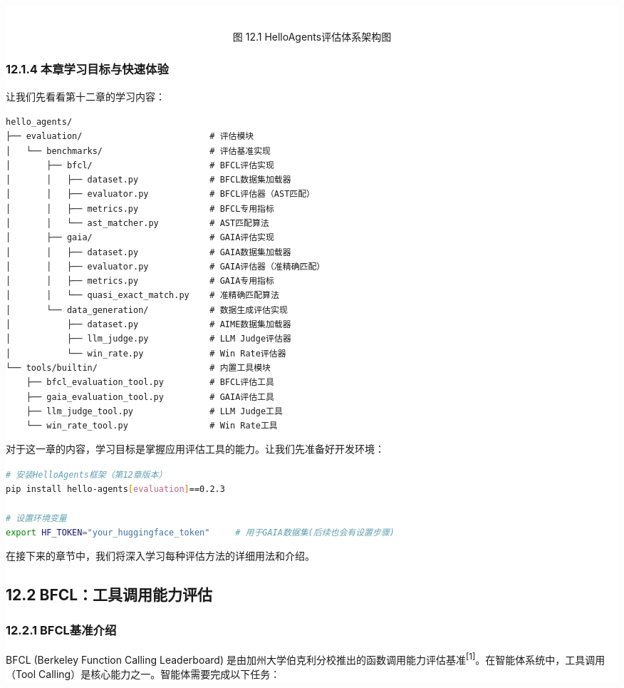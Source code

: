 <div align="center">
  <img src="https://raw.githubusercontent.com/datawhalechina/Hello-Agents/main/docs/images/12-figures/12-1.png" alt="" width="85%"/>
  <p>图 12.1 HelloAgents评估体系架构图</p>
</div>



### 12.1.4 本章学习目标与快速体验

让我们先看看第十二章的学习内容：

```
hello_agents/
├── evaluation/                         # 评估模块
│   └── benchmarks/                     # 评估基准实现
│       ├── bfcl/                       # BFCL评估实现
│       │   ├── dataset.py              # BFCL数据集加载器
│       │   ├── evaluator.py            # BFCL评估器（AST匹配）
│       │   ├── metrics.py              # BFCL专用指标
│       │   └── ast_matcher.py          # AST匹配算法
│       ├── gaia/                       # GAIA评估实现
│       │   ├── dataset.py              # GAIA数据集加载器
│       │   ├── evaluator.py            # GAIA评估器（准精确匹配）
│       │   ├── metrics.py              # GAIA专用指标
│       │   └── quasi_exact_match.py    # 准精确匹配算法
│       └── data_generation/            # 数据生成评估实现
│           ├── dataset.py              # AIME数据集加载器
│           ├── llm_judge.py            # LLM Judge评估器
│           └── win_rate.py             # Win Rate评估器
└── tools/builtin/                      # 内置工具模块
    ├── bfcl_evaluation_tool.py         # BFCL评估工具
    ├── gaia_evaluation_tool.py         # GAIA评估工具
    ├── llm_judge_tool.py               # LLM Judge工具
    └── win_rate_tool.py                # Win Rate工具
```

对于这一章的内容，学习目标是掌握应用评估工具的能力。让我们先准备好开发环境：

```bash
# 安装HelloAgents框架（第12章版本）
pip install hello-agents[evaluation]==0.2.3

# 设置环境变量
export HF_TOKEN="your_huggingface_token"     # 用于GAIA数据集(后续也会有设置步骤)
```

在接下来的章节中，我们将深入学习每种评估方法的详细用法和介绍。

## 12.2 BFCL：工具调用能力评估

### 12.2.1 BFCL基准介绍

BFCL (Berkeley Function Calling Leaderboard) 是由加州大学伯克利分校推出的函数调用能力评估基准<sup>[1]</sup>。在智能体系统中，工具调用（Tool Calling）是核心能力之一。智能体需要完成以下任务：
